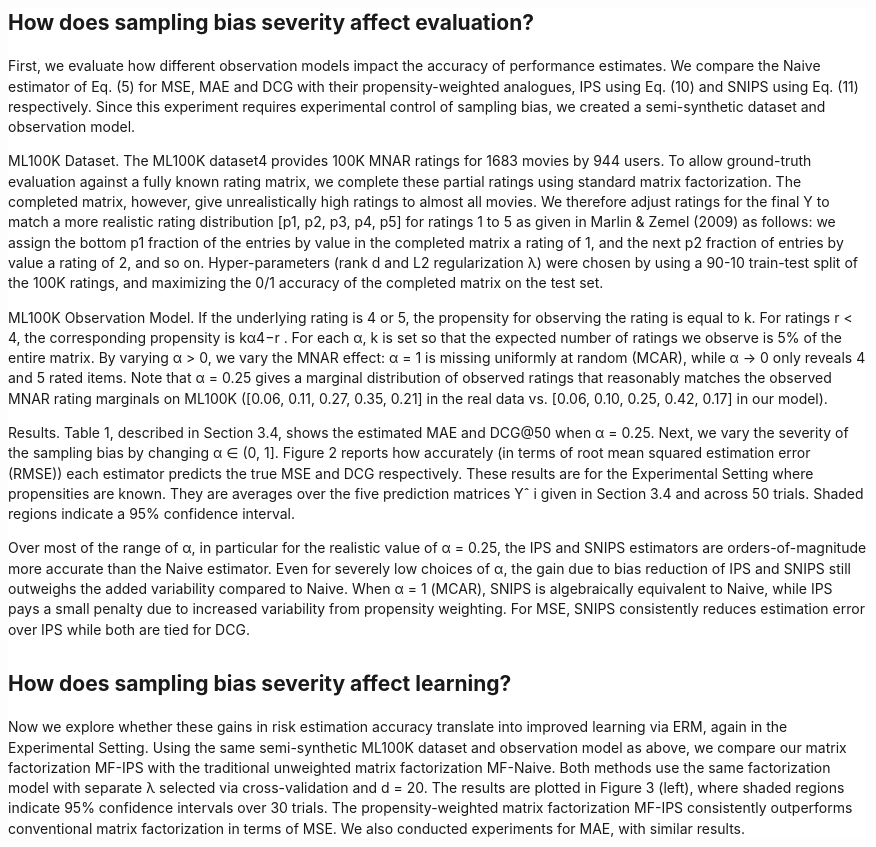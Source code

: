 ## How does sampling bias severity affect evaluation?

First, we evaluate how different observation models impact the accuracy of performance estimates. We compare the Naive estimator of Eq. (5) for MSE, MAE and DCG with their propensity-weighted analogues, IPS using Eq. (10) and SNIPS using Eq. (11) respectively. Since this experiment requires experimental control of sampling bias, we created a semi-synthetic dataset and observation model.

ML100K Dataset.
The ML100K dataset4 provides 100K MNAR ratings for 1683 movies by 944 users. To allow ground-truth evaluation against a fully known rating matrix, we complete these partial ratings using standard matrix factorization. The completed matrix, however, give unrealistically high ratings to almost all movies. We therefore adjust ratings for the final Y to match a more realistic rating distribution [p1, p2, p3, p4, p5] for ratings 1 to 5 as given in Marlin & Zemel (2009) as follows: we assign the bottom p1 fraction of the entries by value in the completed matrix a rating of 1, and the next p2 fraction of entries by value a rating of 2, and so on. Hyper-parameters (rank d and L2 regularization λ) were chosen by using a 90-10 train-test split of the 100K ratings, and maximizing the 0/1 accuracy of the completed matrix on the test set.

ML100K Observation Model.
If the underlying rating is 4 or 5, the propensity for observing the rating is equal to k. For ratings r < 4, the corresponding propensity is kα4−r . For each α, k is set so that the expected number of ratings we observe is 5% of the entire matrix. By varying α > 0, we vary the MNAR effect: α = 1 is missing uniformly at random (MCAR), while α → 0 only reveals 4 and 5 rated items. Note that α = 0.25 gives a marginal distribution of observed ratings that reasonably matches the observed MNAR rating marginals on ML100K ([0.06, 0.11, 0.27, 0.35, 0.21] in the real data vs. [0.06, 0.10, 0.25, 0.42, 0.17] in our model).

Results.
Table 1, described in Section 3.4, shows the estimated MAE and DCG@50 when α = 0.25. Next, we vary the severity of the sampling bias by changing α ∈ (0, 1]. Figure 2 reports how accurately (in terms of root mean squared estimation error (RMSE)) each estimator predicts the true MSE and DCG respectively. These results are for the Experimental Setting where propensities are known. They are averages over the five prediction matrices Yˆ i given in Section 3.4 and across 50 trials. Shaded regions indicate a 95% confidence interval.

Over most of the range of α, in particular for the realistic value of α = 0.25, the IPS and SNIPS estimators are orders-of-magnitude more accurate than the Naive estimator. Even for severely low choices of α, the gain due to bias reduction of IPS and SNIPS still outweighs the added variability compared to Naive. When α = 1 (MCAR), SNIPS is algebraically equivalent to Naive, while IPS pays a small penalty due to increased variability from propensity weighting. For MSE, SNIPS consistently reduces estimation error over IPS while both are tied for DCG.

## How does sampling bias severity affect learning?

Now we explore whether these gains in risk estimation accuracy translate into improved learning via ERM, again in the Experimental Setting. Using the same semi-synthetic ML100K dataset and observation model as above, we compare our matrix factorization MF-IPS with the traditional unweighted matrix factorization MF-Naive. Both methods use the same factorization model with separate λ selected via cross-validation and d = 20. The results are plotted in Figure 3 (left), where shaded regions indicate 95% confidence intervals over 30 trials. The propensity-weighted matrix factorization MF-IPS consistently outperforms conventional matrix factorization in terms of MSE. We also conducted experiments for MAE, with similar results.
